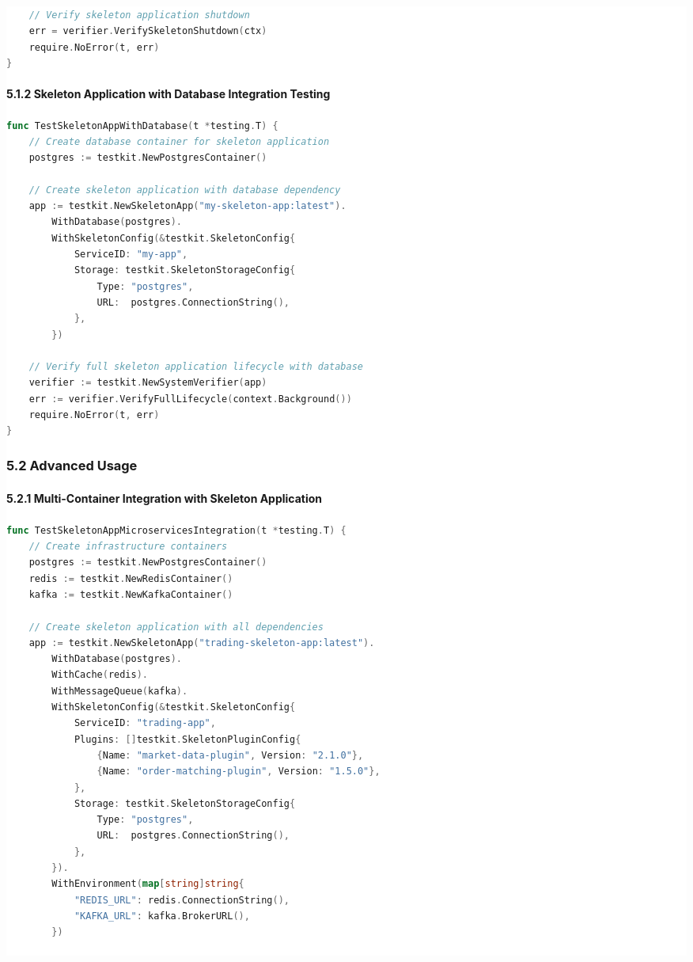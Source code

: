 ```go
    // Verify skeleton application shutdown
    err = verifier.VerifySkeletonShutdown(ctx)
    require.NoError(t, err)
}
```

#### 5.1.2 Skeleton Application with Database Integration Testing
```go
func TestSkeletonAppWithDatabase(t *testing.T) {
    // Create database container for skeleton application
    postgres := testkit.NewPostgresContainer()
    
    // Create skeleton application with database dependency
    app := testkit.NewSkeletonApp("my-skeleton-app:latest").
        WithDatabase(postgres).
        WithSkeletonConfig(&testkit.SkeletonConfig{
            ServiceID: "my-app",
            Storage: testkit.SkeletonStorageConfig{
                Type: "postgres",
                URL:  postgres.ConnectionString(),
            },
        })
    
    // Verify full skeleton application lifecycle with database
    verifier := testkit.NewSystemVerifier(app)
    err := verifier.VerifyFullLifecycle(context.Background())
    require.NoError(t, err)
}
```

### 5.2 Advanced Usage

#### 5.2.1 Multi-Container Integration with Skeleton Application
```go
func TestSkeletonAppMicroservicesIntegration(t *testing.T) {
    // Create infrastructure containers
    postgres := testkit.NewPostgresContainer()
    redis := testkit.NewRedisContainer()
    kafka := testkit.NewKafkaContainer()
    
    // Create skeleton application with all dependencies
    app := testkit.NewSkeletonApp("trading-skeleton-app:latest").
        WithDatabase(postgres).
        WithCache(redis).
        WithMessageQueue(kafka).
        WithSkeletonConfig(&testkit.SkeletonConfig{
            ServiceID: "trading-app",
            Plugins: []testkit.SkeletonPluginConfig{
                {Name: "market-data-plugin", Version: "2.1.0"},
                {Name: "order-matching-plugin", Version: "1.5.0"},
            },
            Storage: testkit.SkeletonStorageConfig{
                Type: "postgres",
                URL:  postgres.ConnectionString(),
            },
        }).
        WithEnvironment(map[string]string{
            "REDIS_URL": redis.ConnectionString(),
            "KAFKA_URL": kafka.BrokerURL(),
        })
    
```